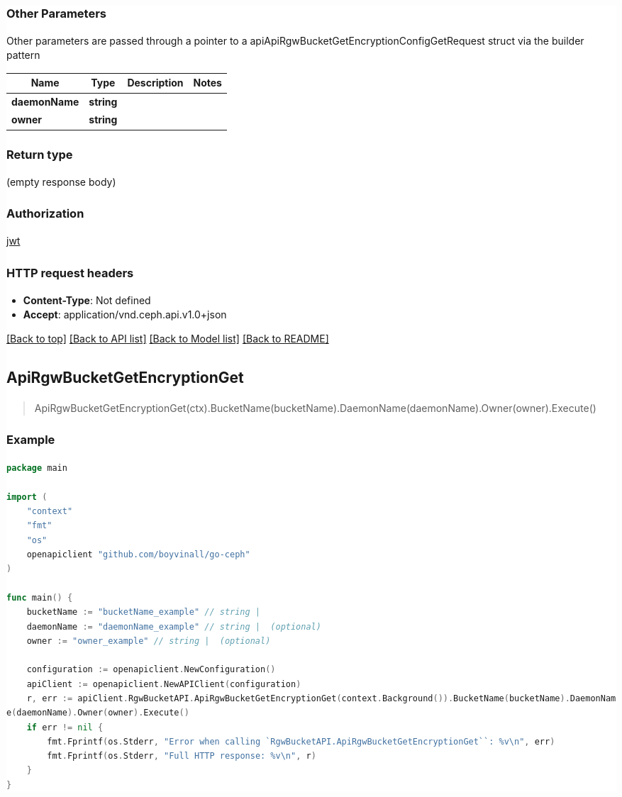 

### Other Parameters

Other parameters are passed through a pointer to a apiApiRgwBucketGetEncryptionConfigGetRequest struct via the builder pattern


Name | Type | Description  | Notes
------------- | ------------- | ------------- | -------------
 **daemonName** | **string** |  | 
 **owner** | **string** |  | 

### Return type

 (empty response body)

### Authorization

[jwt](../README.md#jwt)

### HTTP request headers

- **Content-Type**: Not defined
- **Accept**: application/vnd.ceph.api.v1.0+json

[[Back to top]](#) [[Back to API list]](../README.md#documentation-for-api-endpoints)
[[Back to Model list]](../README.md#documentation-for-models)
[[Back to README]](../README.md)


## ApiRgwBucketGetEncryptionGet

> ApiRgwBucketGetEncryptionGet(ctx).BucketName(bucketName).DaemonName(daemonName).Owner(owner).Execute()



### Example

```go
package main

import (
	"context"
	"fmt"
	"os"
	openapiclient "github.com/boyvinall/go-ceph"
)

func main() {
	bucketName := "bucketName_example" // string | 
	daemonName := "daemonName_example" // string |  (optional)
	owner := "owner_example" // string |  (optional)

	configuration := openapiclient.NewConfiguration()
	apiClient := openapiclient.NewAPIClient(configuration)
	r, err := apiClient.RgwBucketAPI.ApiRgwBucketGetEncryptionGet(context.Background()).BucketName(bucketName).DaemonName(daemonName).Owner(owner).Execute()
	if err != nil {
		fmt.Fprintf(os.Stderr, "Error when calling `RgwBucketAPI.ApiRgwBucketGetEncryptionGet``: %v\n", err)
		fmt.Fprintf(os.Stderr, "Full HTTP response: %v\n", r)
	}
}
```
